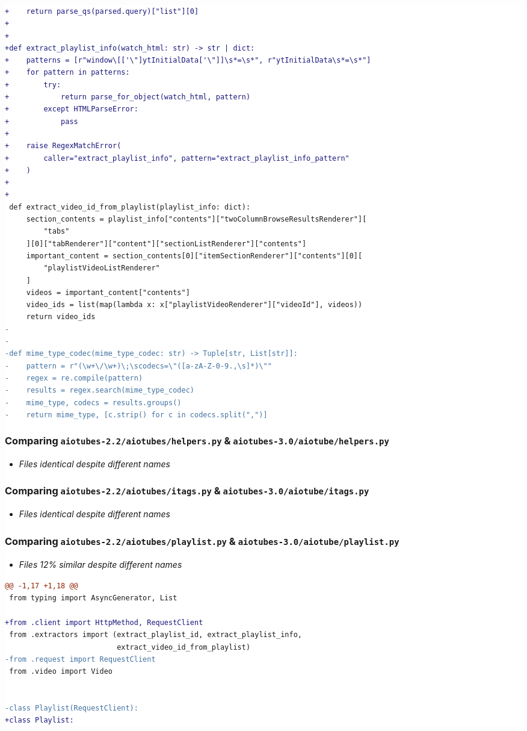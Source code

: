 ```diff
+    return parse_qs(parsed.query)["list"][0]
+
+
+def extract_playlist_info(watch_html: str) -> str | dict:
+    patterns = [r"window\[['\"]ytInitialData['\"]]\s*=\s*", r"ytInitialData\s*=\s*"]
+    for pattern in patterns:
+        try:
+            return parse_for_object(watch_html, pattern)
+        except HTMLParseError:
+            pass
+
+    raise RegexMatchError(
+        caller="extract_playlist_info", pattern="extract_playlist_info_pattern"
+    )
+
+
 def extract_video_id_from_playlist(playlist_info: dict):
     section_contents = playlist_info["contents"]["twoColumnBrowseResultsRenderer"][
         "tabs"
     ][0]["tabRenderer"]["content"]["sectionListRenderer"]["contents"]
     important_content = section_contents[0]["itemSectionRenderer"]["contents"][0][
         "playlistVideoListRenderer"
     ]
     videos = important_content["contents"]
     video_ids = list(map(lambda x: x["playlistVideoRenderer"]["videoId"], videos))
     return video_ids
-
-
-def mime_type_codec(mime_type_codec: str) -> Tuple[str, List[str]]:
-    pattern = r"(\w+\/\w+)\;\scodecs=\"([a-zA-Z-0-9.,\s]*)\""
-    regex = re.compile(pattern)
-    results = regex.search(mime_type_codec)
-    mime_type, codecs = results.groups()
-    return mime_type, [c.strip() for c in codecs.split(",")]
```

### Comparing `aiotubes-2.2/aiotubes/helpers.py` & `aiotubes-3.0/aiotube/helpers.py`

 * *Files identical despite different names*

### Comparing `aiotubes-2.2/aiotubes/itags.py` & `aiotubes-3.0/aiotube/itags.py`

 * *Files identical despite different names*

### Comparing `aiotubes-2.2/aiotubes/playlist.py` & `aiotubes-3.0/aiotube/playlist.py`

 * *Files 12% similar despite different names*

```diff
@@ -1,17 +1,18 @@
 from typing import AsyncGenerator, List
 
+from .client import HttpMethod, RequestClient
 from .extractors import (extract_playlist_id, extract_playlist_info,
                          extract_video_id_from_playlist)
-from .request import RequestClient
 from .video import Video
 
 
-class Playlist(RequestClient):
+class Playlist:
```